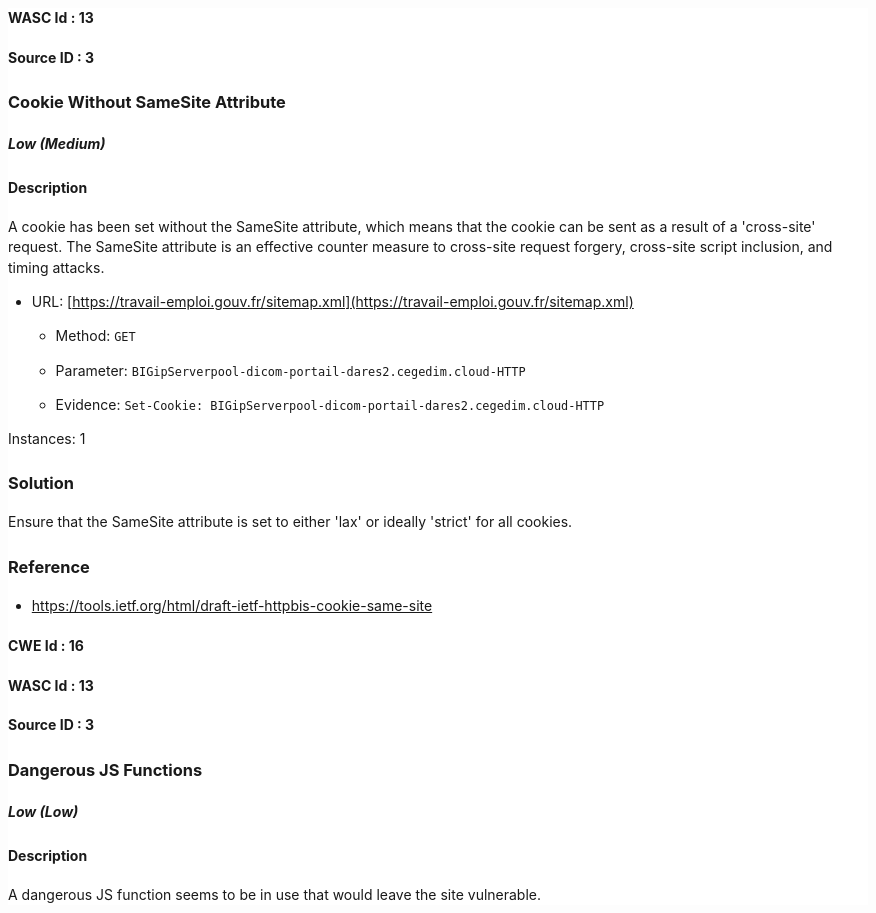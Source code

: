 #### WASC Id : 13
  
#### Source ID : 3

  
  
  
  
### Cookie Without SameSite Attribute
##### Low (Medium)
  
  
  
  
#### Description
<p>A cookie has been set without the SameSite attribute, which means that the cookie can be sent as a result of a 'cross-site' request. The SameSite attribute is an effective counter measure to cross-site request forgery, cross-site script inclusion, and timing attacks.</p>
  
  
  
* URL: [https://travail-emploi.gouv.fr/sitemap.xml](https://travail-emploi.gouv.fr/sitemap.xml)
  
  
  * Method: `GET`
  
  
  * Parameter: `BIGipServerpool-dicom-portail-dares2.cegedim.cloud-HTTP`
  
  
  * Evidence: `Set-Cookie: BIGipServerpool-dicom-portail-dares2.cegedim.cloud-HTTP`
  
  
  
  
Instances: 1
  
### Solution
<p>Ensure that the SameSite attribute is set to either 'lax' or ideally 'strict' for all cookies.</p>
  
### Reference
* https://tools.ietf.org/html/draft-ietf-httpbis-cookie-same-site

  
#### CWE Id : 16
  
#### WASC Id : 13
  
#### Source ID : 3

  
  
  
  
### Dangerous JS Functions
##### Low (Low)
  
  
  
  
#### Description
<p>A dangerous JS function seems to be in use that would leave the site vulnerable.</p>
  